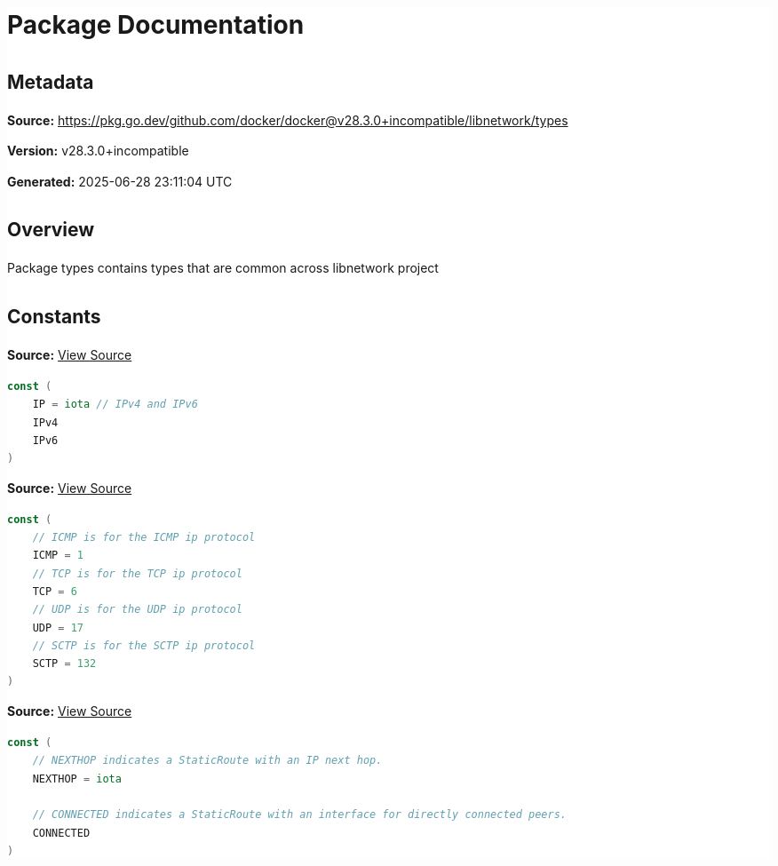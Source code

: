 # Package Documentation

## Metadata

**Source:** https://pkg.go.dev/github.com/docker/docker@v28.3.0+incompatible/libnetwork/types

**Version:** v28.3.0+incompatible

**Generated:** 2025-06-28 23:11:04 UTC

## Overview

Package types contains types that are common across libnetwork project


## Constants

**Source:** [View Source](https://github.com/docker/docker/blob/v28.3.0/libnetwork/types/types.go#L17)

```go
const (
	IP = iota // IPv4 and IPv6
	IPv4
	IPv6
)
```

**Source:** [View Source](https://github.com/docker/docker/blob/v28.3.0/libnetwork/types/types.go#L174)

```go
const (
	// ICMP is for the ICMP ip protocol
	ICMP = 1
	// TCP is for the TCP ip protocol
	TCP = 6
	// UDP is for the UDP ip protocol
	UDP = 17
	// SCTP is for the SCTP ip protocol
	SCTP = 132
)
```

**Source:** [View Source](https://github.com/docker/docker/blob/v28.3.0/libnetwork/types/types.go#L344)

```go
const (
	// NEXTHOP indicates a StaticRoute with an IP next hop.
	NEXTHOP = iota

	// CONNECTED indicates a StaticRoute with an interface for directly connected peers.
	CONNECTED
)
```
